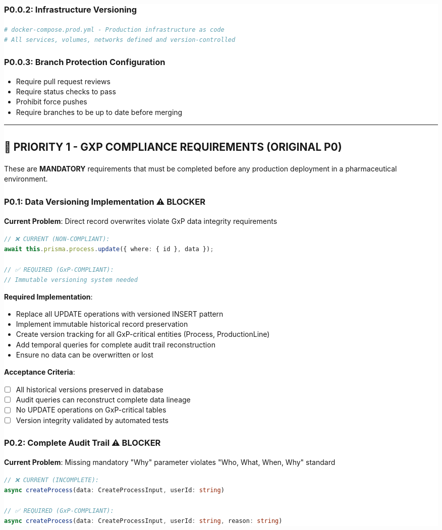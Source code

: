 ### P0.0.2: Infrastructure Versioning
```yaml
# docker-compose.prod.yml - Production infrastructure as code
# All services, volumes, networks defined and version-controlled
```

### P0.0.3: Branch Protection Configuration
- Require pull request reviews
- Require status checks to pass
- Prohibit force pushes
- Require branches to be up to date before merging

---

## 🚨 PRIORITY 1 - GXP COMPLIANCE REQUIREMENTS (ORIGINAL P0)

These are **MANDATORY** requirements that must be completed before any production deployment in a pharmaceutical environment.

### P0.1: Data Versioning Implementation ⚠️ BLOCKER
**Current Problem**: Direct record overwrites violate GxP data integrity requirements
```typescript
// ❌ CURRENT (NON-COMPLIANT):
await this.prisma.process.update({ where: { id }, data });

// ✅ REQUIRED (GxP-COMPLIANT):
// Immutable versioning system needed
```

**Required Implementation**:
- Replace all UPDATE operations with versioned INSERT pattern
- Implement immutable historical record preservation  
- Create version tracking for all GxP-critical entities (Process, ProductionLine)
- Add temporal queries for complete audit trail reconstruction
- Ensure no data can be overwritten or lost

**Acceptance Criteria**:
- [ ] All historical versions preserved in database
- [ ] Audit queries can reconstruct complete data lineage
- [ ] No UPDATE operations on GxP-critical tables
- [ ] Version integrity validated by automated tests

### P0.2: Complete Audit Trail ⚠️ BLOCKER
**Current Problem**: Missing mandatory "Why" parameter violates "Who, What, When, Why" standard
```typescript
// ❌ CURRENT (INCOMPLETE):
async createProcess(data: CreateProcessInput, userId: string)

// ✅ REQUIRED (GxP-COMPLIANT):
async createProcess(data: CreateProcessInput, userId: string, reason: string)
```
